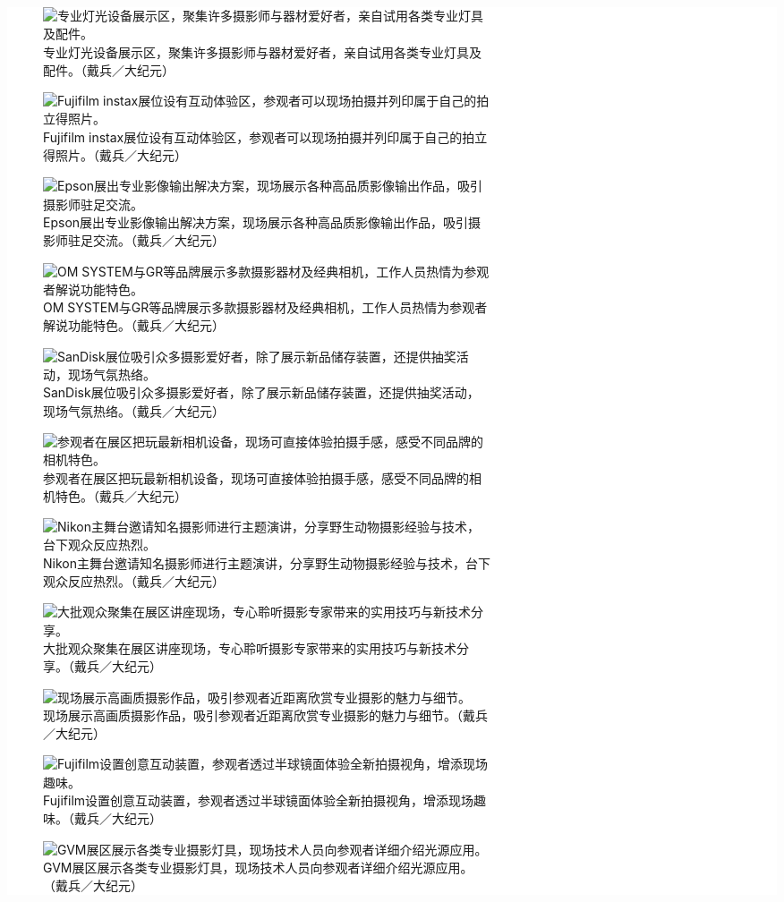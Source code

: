 <figure id="14534173" aria-describedby="caption-14534173" style="width: 500px" class="wp-caption aligncenter"><ahref=" https://i.epochtimes.com/assets/uploads/2025/06/id14534173-183834-450x300.jpg" target="_blank" rel="noreferrer noopener"> <img decoding="async" src="https://i.epochtimes.com/assets/uploads/2025/06/id14534173-183834-450x300.jpg" alt="专业灯光设备展示区，聚集许多摄影师与器材爱好者，亲自试用各类专业灯具及配件。" width="500" /></a><figcaption id="caption-14534173" class="wp-caption-text">专业灯光设备展示区，聚集许多摄影师与器材爱好者，亲自试用各类专业灯具及配件。（戴兵／大纪元）</figcaption></figure>
<figure id="14534172" aria-describedby="caption-14534172" style="width: 500px" class="wp-caption aligncenter"><ahref=" https://i.epochtimes.com/assets/uploads/2025/06/id14534172-183833-450x300.jpg" target="_blank" rel="noreferrer noopener"> <img decoding="async" src="https://i.epochtimes.com/assets/uploads/2025/06/id14534172-183833-450x300.jpg" alt="Fujifilm instax展位设有互动体验区，参观者可以现场拍摄并列印属于自己的拍立得照片。" width="500" /></a><figcaption id="caption-14534172" class="wp-caption-text">Fujifilm instax展位设有互动体验区，参观者可以现场拍摄并列印属于自己的拍立得照片。（戴兵／大纪元）</figcaption></figure>
<figure id="14534171" aria-describedby="caption-14534171" style="width: 500px" class="wp-caption aligncenter"><ahref=" https://i.epochtimes.com/assets/uploads/2025/06/id14534171-183832-450x300.jpg" target="_blank" rel="noreferrer noopener"> <img decoding="async" src="https://i.epochtimes.com/assets/uploads/2025/06/id14534171-183832-450x300.jpg" alt="Epson展出专业影像输出解决方案，现场展示各种高品质影像输出作品，吸引摄影师驻足交流。" width="500" /></a><figcaption id="caption-14534171" class="wp-caption-text">Epson展出专业影像输出解决方案，现场展示各种高品质影像输出作品，吸引摄影师驻足交流。（戴兵／大纪元）</figcaption></figure>
<figure id="14534170" aria-describedby="caption-14534170" style="width: 500px" class="wp-caption aligncenter"><ahref=" https://i.epochtimes.com/assets/uploads/2025/06/id14534170-183831-450x300.jpg" target="_blank" rel="noreferrer noopener"> <img decoding="async" src="https://i.epochtimes.com/assets/uploads/2025/06/id14534170-183831-450x300.jpg" alt="OM SYSTEM与GR等品牌展示多款摄影器材及经典相机，工作人员热情为参观者解说功能特色。" width="500" /></a><figcaption id="caption-14534170" class="wp-caption-text">OM SYSTEM与GR等品牌展示多款摄影器材及经典相机，工作人员热情为参观者解说功能特色。（戴兵／大纪元）</figcaption></figure>
<figure id="14534169" aria-describedby="caption-14534169" style="width: 500px" class="wp-caption aligncenter"><ahref=" https://i.epochtimes.com/assets/uploads/2025/06/id14534169-183830-450x300.jpg" target="_blank" rel="noreferrer noopener"> <img decoding="async" src="https://i.epochtimes.com/assets/uploads/2025/06/id14534169-183830-450x300.jpg" alt="SanDisk展位吸引众多摄影爱好者，除了展示新品储存装置，还提供抽奖活动，现场气氛热络。" width="500" /></a><figcaption id="caption-14534169" class="wp-caption-text">SanDisk展位吸引众多摄影爱好者，除了展示新品储存装置，还提供抽奖活动，现场气氛热络。（戴兵／大纪元）</figcaption></figure>
<figure id="14534168" aria-describedby="caption-14534168" style="width: 500px" class="wp-caption aligncenter"><ahref=" https://i.epochtimes.com/assets/uploads/2025/06/id14534168-183829-450x300.jpg" target="_blank" rel="noreferrer noopener"> <img decoding="async" src="https://i.epochtimes.com/assets/uploads/2025/06/id14534168-183829-450x300.jpg" alt="参观者在展区把玩最新相机设备，现场可直接体验拍摄手感，感受不同品牌的相机特色。" width="500" /></a><figcaption id="caption-14534168" class="wp-caption-text">参观者在展区把玩最新相机设备，现场可直接体验拍摄手感，感受不同品牌的相机特色。（戴兵／大纪元）</figcaption></figure>
<figure id="14534167" aria-describedby="caption-14534167" style="width: 500px" class="wp-caption aligncenter"><ahref=" https://i.epochtimes.com/assets/uploads/2025/06/id14534167-183828-450x300.jpg" target="_blank" rel="noreferrer noopener"> <img decoding="async" src="https://i.epochtimes.com/assets/uploads/2025/06/id14534167-183828-450x300.jpg" alt="Nikon主舞台邀请知名摄影师进行主题演讲，分享野生动物摄影经验与技术，台下观众反应热烈。" width="500" /></a><figcaption id="caption-14534167" class="wp-caption-text">Nikon主舞台邀请知名摄影师进行主题演讲，分享野生动物摄影经验与技术，台下观众反应热烈。（戴兵／大纪元）</figcaption></figure>
<figure id="14534166" aria-describedby="caption-14534166" style="width: 500px" class="wp-caption aligncenter"><ahref=" https://i.epochtimes.com/assets/uploads/2025/06/id14534166-183827-450x300.jpg" target="_blank" rel="noreferrer noopener"> <img decoding="async" src="https://i.epochtimes.com/assets/uploads/2025/06/id14534166-183827-450x300.jpg" alt="大批观众聚集在展区讲座现场，专心聆听摄影专家带来的实用技巧与新技术分享。" width="500" /></a><figcaption id="caption-14534166" class="wp-caption-text">大批观众聚集在展区讲座现场，专心聆听摄影专家带来的实用技巧与新技术分享。（戴兵／大纪元）</figcaption></figure>
<figure id="14534165" aria-describedby="caption-14534165" style="width: 500px" class="wp-caption aligncenter"><ahref=" https://i.epochtimes.com/assets/uploads/2025/06/id14534165-183826-450x300.jpg" target="_blank" rel="noreferrer noopener"> <img decoding="async" src="https://i.epochtimes.com/assets/uploads/2025/06/id14534165-183826-450x300.jpg" alt="现场展示高画质摄影作品，吸引参观者近距离欣赏专业摄影的魅力与细节。" width="500" /></a><figcaption id="caption-14534165" class="wp-caption-text">现场展示高画质摄影作品，吸引参观者近距离欣赏专业摄影的魅力与细节。（戴兵／大纪元）</figcaption></figure>
<figure id="14534164" aria-describedby="caption-14534164" style="width: 500px" class="wp-caption aligncenter"><ahref=" https://i.epochtimes.com/assets/uploads/2025/06/id14534164-183825-450x300.jpg" target="_blank" rel="noreferrer noopener"> <img decoding="async" src="https://i.epochtimes.com/assets/uploads/2025/06/id14534164-183825-450x300.jpg" alt="Fujifilm设置创意互动装置，参观者透过半球镜面体验全新拍摄视角，增添现场趣味。" width="500" /></a><figcaption id="caption-14534164" class="wp-caption-text">Fujifilm设置创意互动装置，参观者透过半球镜面体验全新拍摄视角，增添现场趣味。（戴兵／大纪元）</figcaption></figure>
<figure id="14534163" aria-describedby="caption-14534163" style="width: 500px" class="wp-caption aligncenter"><ahref=" https://i.epochtimes.com/assets/uploads/2025/06/id14534163-183824-450x300.jpg" target="_blank" rel="noreferrer noopener"> <img decoding="async" src="https://i.epochtimes.com/assets/uploads/2025/06/id14534163-183824-450x300.jpg" alt="GVM展区展示各类专业摄影灯具，现场技术人员向参观者详细介绍光源应用。" width="500" /></a><figcaption id="caption-14534163" class="wp-caption-text">GVM展区展示各类专业摄影灯具，现场技术人员向参观者详细介绍光源应用。（戴兵／大纪元）</figcaption></figure>